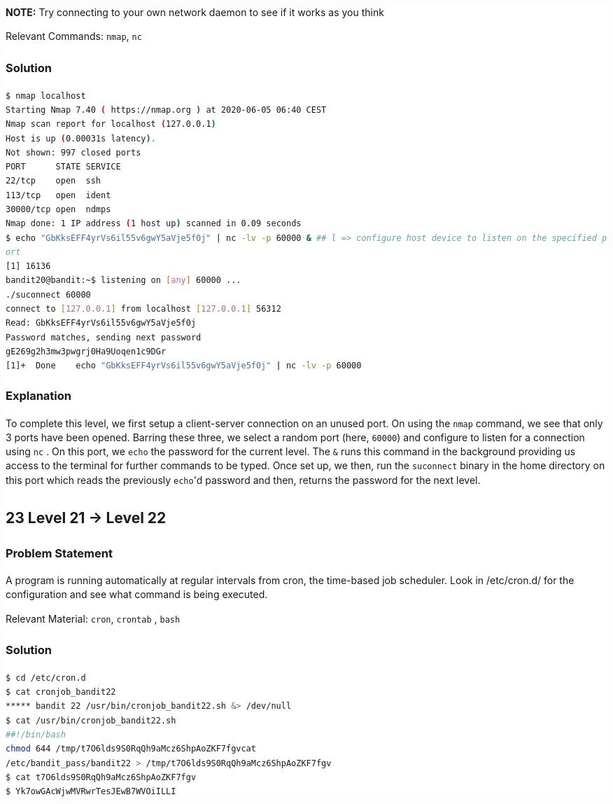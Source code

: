 **NOTE:** Try connecting to your own network daemon to see if it works as you think

Relevant Commands: `nmap`, `nc`

### Solution

```bash
$ nmap localhost
Starting Nmap 7.40 ( https://nmap.org ) at 2020-06-05 06:40 CEST
Nmap scan report for localhost (127.0.0.1)
Host is up (0.00031s latency).
Not shown: 997 closed ports
PORT      STATE SERVICE
22/tcp    open  ssh
113/tcp   open  ident
30000/tcp open  ndmps
Nmap done: 1 IP address (1 host up) scanned in 0.09 seconds
$ echo "GbKksEFF4yrVs6il55v6gwY5aVje5f0j" | nc -lv -p 60000 & ## l => configure host device to listen on the specified port
[1] 16136
bandit20@bandit:~$ listening on [any] 60000 ...
./suconnect 60000
connect to [127.0.0.1] from localhost [127.0.0.1] 56312
Read: GbKksEFF4yrVs6il55v6gwY5aVje5f0j
Password matches, sending next password
gE269g2h3mw3pwgrj0Ha9Uoqen1c9DGr
[1]+  Done    echo "GbKksEFF4yrVs6il55v6gwY5aVje5f0j" | nc -lv -p 60000 
```

### Explanation

To complete this level, we first setup a client-server connection on an unused port. On using the `nmap` command, we see that only 3 ports have been opened. Barring these three, we select a random port (here, `60000`) and configure to listen for a connection using `nc` . On this port, we `echo` the password for the current level. The `&` runs this command in the background providing us access to the terminal for further commands to be typed. Once set up, we then, run the `suconnect` binary in the home directory on this port which reads the previously `echo`'d password and then, returns the password for the next level.

## 23 Level 21 → Level 22

### Problem Statement

A program is running automatically at regular intervals from cron, the time-based job scheduler. Look in /etc/cron.d/ for the configuration and see what command is being executed.

Relevant Material: `cron`, `crontab` , `bash`

### Solution

```bash
$ cd /etc/cron.d
$ cat cronjob_bandit22
***** bandit 22 /usr/bin/cronjob_bandit22.sh &> /dev/null
$ cat /usr/bin/cronjob_bandit22.sh
##!/bin/bash
chmod 644 /tmp/t7O6lds9S0RqQh9aMcz6ShpAoZKF7fgvcat
/etc/bandit_pass/bandit22 > /tmp/t7O6lds9S0RqQh9aMcz6ShpAoZKF7fgv
$ cat t7O6lds9S0RqQh9aMcz6ShpAoZKF7fgv
$ Yk7owGAcWjwMVRwrTesJEwB7WVOiILLI
```
